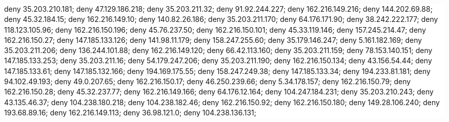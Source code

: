 deny 35.203.210.181;
deny 47.129.186.218;
deny 35.203.211.32;
deny 91.92.244.227;
deny 162.216.149.216;
deny 144.202.69.88;
deny 45.32.184.15;
deny 162.216.149.10;
deny 140.82.26.186;
deny 35.203.211.170;
deny 64.176.171.90;
deny 38.242.222.177;
deny 118.123.105.96;
deny 162.216.150.196;
deny 45.76.237.50;
deny 162.216.150.101;
deny 45.33.119.146;
deny 157.245.214.47;
deny 162.216.150.27;
deny 147.185.133.126;
deny 141.98.11.179;
deny 158.247.255.60;
deny 35.179.146.247;
deny 5.161.182.169;
deny 35.203.211.206;
deny 136.244.101.88;
deny 162.216.149.120;
deny 66.42.113.160;
deny 35.203.211.159;
deny 78.153.140.151;
deny 147.185.133.253;
deny 35.203.211.16;
deny 54.179.247.206;
deny 35.203.211.190;
deny 162.216.150.134;
deny 43.156.54.44;
deny 147.185.133.61;
deny 147.185.132.166;
deny 194.169.175.55;
deny 158.247.249.38;
deny 147.185.133.34;
deny 194.233.81.181;
deny 94.102.49.193;
deny 49.0.207.65;
deny 162.216.150.17;
deny 46.250.239.66;
deny 5.34.178.157;
deny 162.216.150.79;
deny 162.216.150.28;
deny 45.32.237.77;
deny 162.216.149.166;
deny 64.176.12.164;
deny 104.247.184.231;
deny 35.203.210.243;
deny 43.135.46.37;
deny 104.238.180.218;
deny 104.238.182.46;
deny 162.216.150.92;
deny 162.216.150.180;
deny 149.28.106.240;
deny 193.68.89.16;
deny 162.216.149.113;
deny 36.98.121.0;
deny 104.238.136.131;